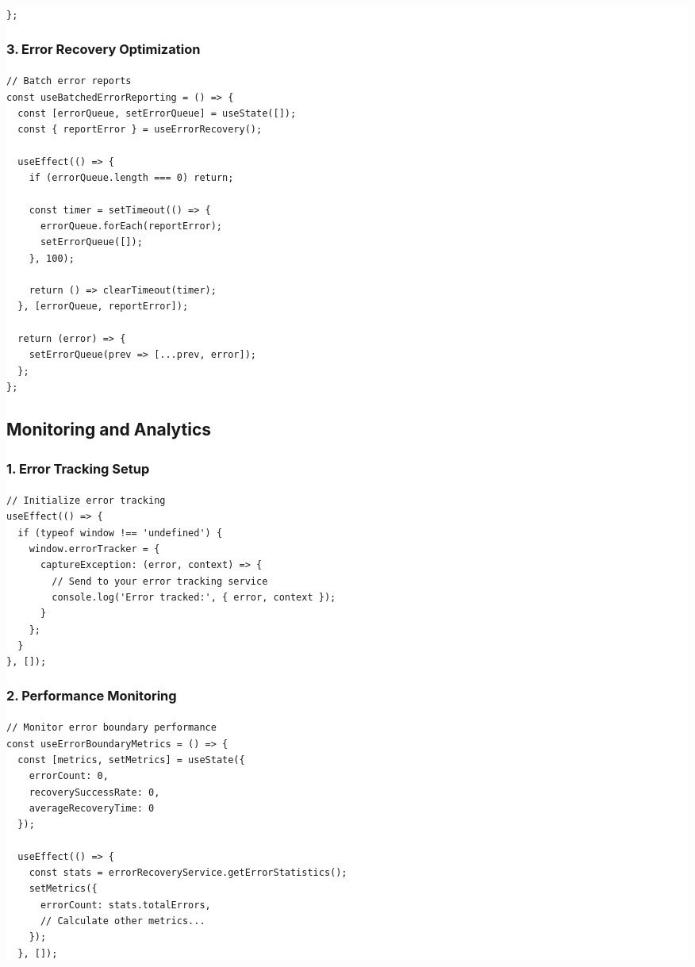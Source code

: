 ```tsx
};
```

### 3. Error Recovery Optimization

```tsx
// Batch error reports
const useBatchedErrorReporting = () => {
  const [errorQueue, setErrorQueue] = useState([]);
  const { reportError } = useErrorRecovery();
  
  useEffect(() => {
    if (errorQueue.length === 0) return;
    
    const timer = setTimeout(() => {
      errorQueue.forEach(reportError);
      setErrorQueue([]);
    }, 100);
    
    return () => clearTimeout(timer);
  }, [errorQueue, reportError]);
  
  return (error) => {
    setErrorQueue(prev => [...prev, error]);
  };
};
```

## Monitoring and Analytics

### 1. Error Tracking Setup

```tsx
// Initialize error tracking
useEffect(() => {
  if (typeof window !== 'undefined') {
    window.errorTracker = {
      captureException: (error, context) => {
        // Send to your error tracking service
        console.log('Error tracked:', { error, context });
      }
    };
  }
}, []);
```

### 2. Performance Monitoring

```tsx
// Monitor error boundary performance
const useErrorBoundaryMetrics = () => {
  const [metrics, setMetrics] = useState({
    errorCount: 0,
    recoverySuccessRate: 0,
    averageRecoveryTime: 0
  });
  
  useEffect(() => {
    const stats = errorRecoveryService.getErrorStatistics();
    setMetrics({
      errorCount: stats.totalErrors,
      // Calculate other metrics...
    });
  }, []);
```